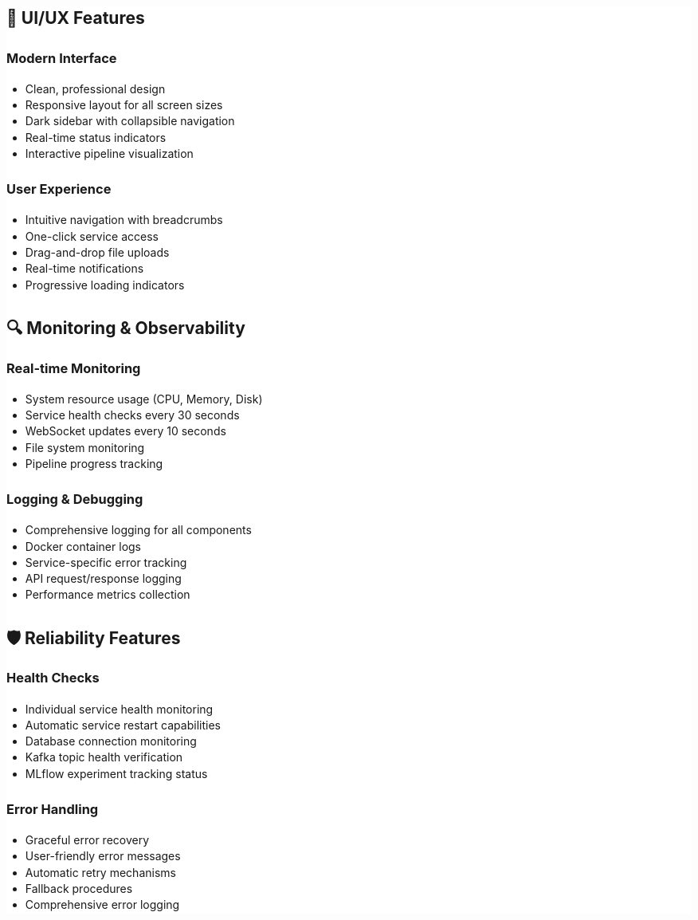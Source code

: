 ## 🎨 UI/UX Features

### Modern Interface
- Clean, professional design
- Responsive layout for all screen sizes
- Dark sidebar with collapsible navigation
- Real-time status indicators
- Interactive pipeline visualization

### User Experience
- Intuitive navigation with breadcrumbs
- One-click service access
- Drag-and-drop file uploads
- Real-time notifications
- Progressive loading indicators

## 🔍 Monitoring & Observability

### Real-time Monitoring
- System resource usage (CPU, Memory, Disk)
- Service health checks every 30 seconds
- WebSocket updates every 10 seconds
- File system monitoring
- Pipeline progress tracking

### Logging & Debugging
- Comprehensive logging for all components
- Docker container logs
- Service-specific error tracking
- API request/response logging
- Performance metrics collection

## 🛡️ Reliability Features

### Health Checks
- Individual service health monitoring
- Automatic service restart capabilities
- Database connection monitoring
- Kafka topic health verification
- MLflow experiment tracking status

### Error Handling
- Graceful error recovery
- User-friendly error messages
- Automatic retry mechanisms
- Fallback procedures
- Comprehensive error logging
